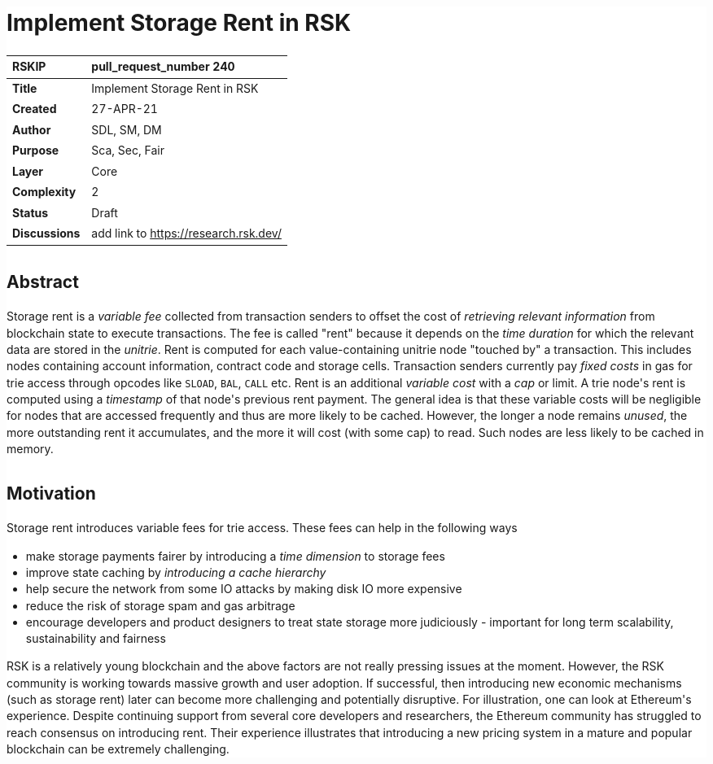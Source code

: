 # Implement Storage Rent in RSK

|RSKIP          |pull_request_number 240           |
| :------------ |:-------------|
|**Title**      |Implement Storage Rent in RSK|
|**Created**    |27-APR-21 |
|**Author**     |SDL, SM, DM|
|**Purpose**    |Sca, Sec, Fair|
|**Layer**      |Core|
|**Complexity** |2|
|**Status**     |Draft|
|**Discussions**|add link to https://research.rsk.dev/ |

## Abstract
Storage rent is a *variable fee* collected from transaction senders to offset the cost of *retrieving relevant information* from blockchain state to execute transactions. The fee is called "rent" because it depends on the *time duration* for which the relevant data are stored in the *unitrie*. Rent is computed for each value-containing unitrie node "touched by" a transaction. This includes nodes containing account information, contract code and storage cells. Transaction senders currently pay *fixed costs* in gas for trie access through opcodes like `SLOAD`, `BAL`, `CALL` etc. Rent is an additional *variable cost* with a *cap* or limit. A trie node's rent is computed using a *timestamp* of that node's previous rent payment. The general idea is that these variable costs will be negligible for nodes that are accessed frequently and thus are more likely to be cached. However, the longer a node remains *unused*, the more outstanding rent it accumulates, and the more it will cost (with some cap) to read. Such nodes are less likely to be cached in memory.

## Motivation

Storage rent introduces variable fees for trie access. These fees can help in the following ways

- make storage payments fairer by introducing a *time dimension* to storage fees
- improve state caching by *introducing a cache hierarchy*
- help secure the network from some IO attacks by making disk IO more expensive
- reduce the risk of storage spam and gas arbitrage
- encourage developers and product designers to treat state storage more judiciously - important for long term scalability, sustainability and fairness

RSK is a relatively young blockchain and the above factors are not really pressing issues at the moment. However, the RSK community is working towards massive growth and user adoption. If successful, then introducing new economic mechanisms (such as storage rent) later can become more challenging and potentially disruptive. For illustration, one can look at Ethereum's experience. Despite continuing support from several core developers and researchers, the Ethereum community has struggled to reach consensus on introducing rent. Their experience illustrates that introducing a new pricing system in a mature and popular blockchain can be extremely challenging. 

